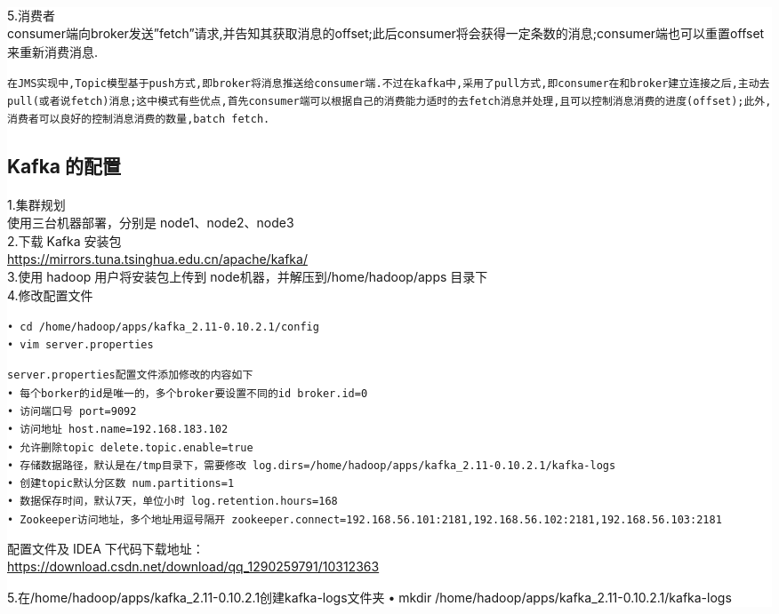 <p>5.消费者 <br>
consumer端向broker发送”fetch”请求,并告知其获取消息的offset;此后consumer将会获得一定条数的消息;consumer端也可以重置offset来重新消费消息.</p>

<pre><code>在JMS实现中,Topic模型基于push方式,即broker将消息推送给consumer端.不过在kafka中,采用了pull方式,即consumer在和broker建立连接之后,主动去pull(或者说fetch)消息;这中模式有些优点,首先consumer端可以根据自己的消费能力适时的去fetch消息并处理,且可以控制消息消费的进度(offset);此外,消费者可以良好的控制消息消费的数量,batch fetch.
</code></pre>



<h2 id="kafka-的配置">Kafka 的配置</h2>

<p>1.集群规划 <br>
    使用三台机器部署，分别是 node1、node2、node3 <br>
2.下载 Kafka 安装包 <br>
    <a href="https://mirrors.tuna.tsinghua.edu.cn/apache/kafka/" rel="nofollow">https://mirrors.tuna.tsinghua.edu.cn/apache/kafka/</a> <br>
3.使用 hadoop 用户将安装包上传到 node机器，并解压到/home/hadoop/apps 目录下 <br>
4.修改配置文件</p>



<pre class="prettyprint"><code class=" hljs bash">• <span class="hljs-built_in">cd</span> /home/hadoop/apps/kafka_2.<span class="hljs-number">11</span>-<span class="hljs-number">0.10</span>.<span class="hljs-number">2.1</span>/config
• vim server.properties</code></pre>



<pre class="prettyprint"><code class=" hljs avrasm">server<span class="hljs-preprocessor">.properties</span>配置文件添加修改的内容如下
• 每个borker的id是唯一的，多个broker要设置不同的id broker<span class="hljs-preprocessor">.id</span>=<span class="hljs-number">0</span>
• 访问端口号 port=<span class="hljs-number">9092</span>
• 访问地址 host<span class="hljs-preprocessor">.name</span>=<span class="hljs-number">192.168</span><span class="hljs-number">.183</span><span class="hljs-number">.102</span>
• 允许删除topic delete<span class="hljs-preprocessor">.topic</span><span class="hljs-preprocessor">.enable</span>=true
• 存储数据路径，默认是在/tmp目录下，需要修改 log<span class="hljs-preprocessor">.dirs</span>=/home/hadoop/apps/kafka_2<span class="hljs-number">.11</span>-<span class="hljs-number">0.10</span><span class="hljs-number">.2</span><span class="hljs-number">.1</span>/kafka-logs
• 创建topic默认分区数 num<span class="hljs-preprocessor">.partitions</span>=<span class="hljs-number">1</span>
• 数据保存时间，默认<span class="hljs-number">7</span>天，单位小时 log<span class="hljs-preprocessor">.retention</span><span class="hljs-preprocessor">.hours</span>=<span class="hljs-number">168</span>
• Zookeeper访问地址，多个地址用逗号隔开 zookeeper<span class="hljs-preprocessor">.connect</span>=<span class="hljs-number">192.168</span><span class="hljs-number">.56</span><span class="hljs-number">.101</span>:<span class="hljs-number">2181</span>,<span class="hljs-number">192.168</span><span class="hljs-number">.56</span><span class="hljs-number">.102</span>:<span class="hljs-number">2181</span>,<span class="hljs-number">192.168</span><span class="hljs-number">.56</span><span class="hljs-number">.103</span>:<span class="hljs-number">2181</span></code></pre>

<p>配置文件及 IDEA 下代码下载地址： <br>
<a href="https://download.csdn.net/download/qq_1290259791/10312363" rel="nofollow">https://download.csdn.net/download/qq_1290259791/10312363</a></p>

<p>5.在/home/hadoop/apps/kafka_2.11-0.10.2.1创建kafka-logs文件夹 • mkdir /home/hadoop/apps/kafka_2.11-0.10.2.1/kafka-logs</p>
